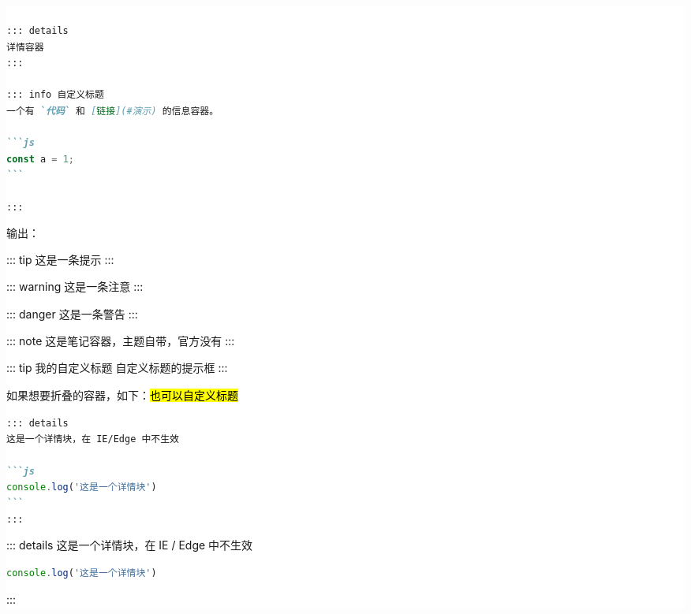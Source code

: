 ````md

::: details
详情容器
:::

::: info 自定义标题
一个有 `代码` 和 [链接](#演示) 的信息容器。

```js
const a = 1;
```

:::
````

输出：

::: tip
这是一条提示
:::

::: warning
这是一条注意
:::

::: danger
这是一条警告
:::

::: note
这是笔记容器，主题自带，官方没有
:::

::: tip 我的自定义标题
自定义标题的提示框
:::

如果想要折叠的容器，如下：<mark>也可以自定义标题</mark>

````md
::: details
这是一个详情块，在 IE/Edge 中不生效

```js
console.log('这是一个详情块')
```
:::
````

::: details
这是一个详情块，在 IE / Edge 中不生效

```js
console.log('这是一个详情块')
```
:::
